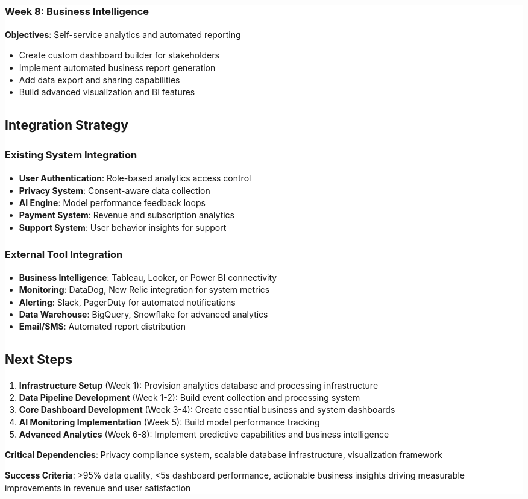### Week 8: Business Intelligence
**Objectives**: Self-service analytics and automated reporting
- Create custom dashboard builder for stakeholders
- Implement automated business report generation
- Add data export and sharing capabilities
- Build advanced visualization and BI features

## Integration Strategy

### Existing System Integration
- **User Authentication**: Role-based analytics access control
- **Privacy System**: Consent-aware data collection
- **AI Engine**: Model performance feedback loops
- **Payment System**: Revenue and subscription analytics
- **Support System**: User behavior insights for support

### External Tool Integration
- **Business Intelligence**: Tableau, Looker, or Power BI connectivity
- **Monitoring**: DataDog, New Relic integration for system metrics
- **Alerting**: Slack, PagerDuty for automated notifications
- **Data Warehouse**: BigQuery, Snowflake for advanced analytics
- **Email/SMS**: Automated report distribution

## Next Steps

1. **Infrastructure Setup** (Week 1): Provision analytics database and processing infrastructure
2. **Data Pipeline Development** (Week 1-2): Build event collection and processing system
3. **Core Dashboard Development** (Week 3-4): Create essential business and system dashboards
4. **AI Monitoring Implementation** (Week 5): Build model performance tracking
5. **Advanced Analytics** (Week 6-8): Implement predictive capabilities and business intelligence

**Critical Dependencies**: Privacy compliance system, scalable database infrastructure, visualization framework

**Success Criteria**: >95% data quality, <5s dashboard performance, actionable business insights driving measurable improvements in revenue and user satisfaction